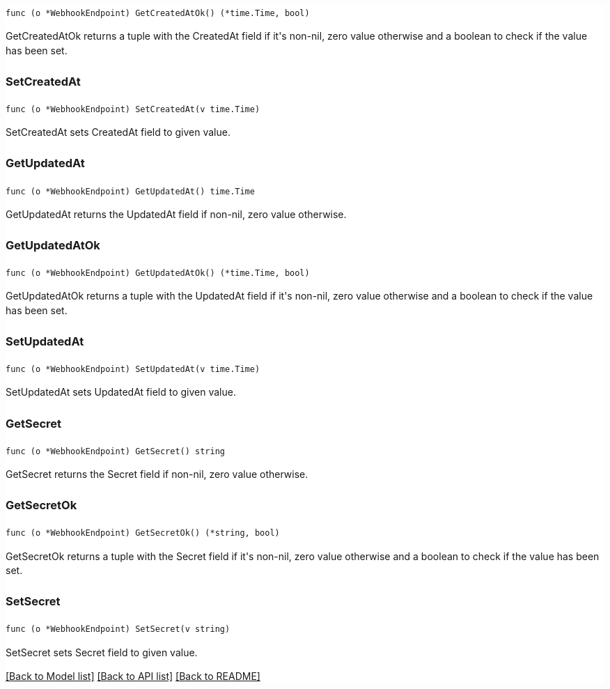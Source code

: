 `func (o *WebhookEndpoint) GetCreatedAtOk() (*time.Time, bool)`

GetCreatedAtOk returns a tuple with the CreatedAt field if it's non-nil, zero value otherwise
and a boolean to check if the value has been set.

### SetCreatedAt

`func (o *WebhookEndpoint) SetCreatedAt(v time.Time)`

SetCreatedAt sets CreatedAt field to given value.


### GetUpdatedAt

`func (o *WebhookEndpoint) GetUpdatedAt() time.Time`

GetUpdatedAt returns the UpdatedAt field if non-nil, zero value otherwise.

### GetUpdatedAtOk

`func (o *WebhookEndpoint) GetUpdatedAtOk() (*time.Time, bool)`

GetUpdatedAtOk returns a tuple with the UpdatedAt field if it's non-nil, zero value otherwise
and a boolean to check if the value has been set.

### SetUpdatedAt

`func (o *WebhookEndpoint) SetUpdatedAt(v time.Time)`

SetUpdatedAt sets UpdatedAt field to given value.


### GetSecret

`func (o *WebhookEndpoint) GetSecret() string`

GetSecret returns the Secret field if non-nil, zero value otherwise.

### GetSecretOk

`func (o *WebhookEndpoint) GetSecretOk() (*string, bool)`

GetSecretOk returns a tuple with the Secret field if it's non-nil, zero value otherwise
and a boolean to check if the value has been set.

### SetSecret

`func (o *WebhookEndpoint) SetSecret(v string)`

SetSecret sets Secret field to given value.



[[Back to Model list]](../README.md#documentation-for-models) [[Back to API list]](../README.md#documentation-for-api-endpoints) [[Back to README]](../README.md)


